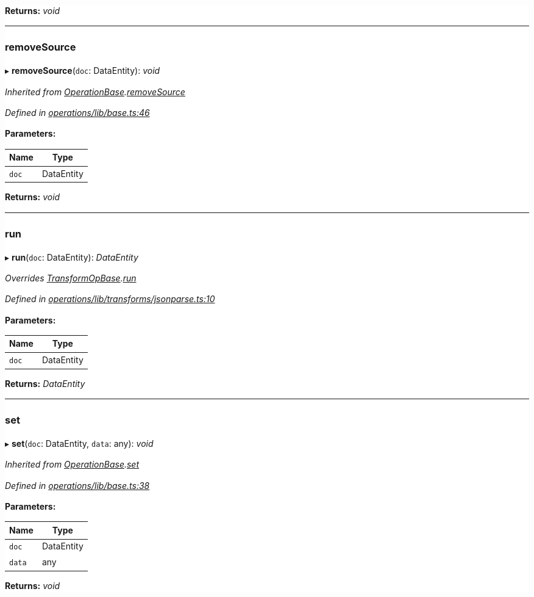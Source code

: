 **Returns:** *void*

___

###  removeSource

▸ **removeSource**(`doc`: DataEntity): *void*

*Inherited from [OperationBase](operationbase.md).[removeSource](operationbase.md#removesource)*

*Defined in [operations/lib/base.ts:46](https://github.com/terascope/teraslice/blob/f95bb5556/packages/ts-transforms/src/operations/lib/base.ts#L46)*

**Parameters:**

Name | Type |
------ | ------ |
`doc` | DataEntity |

**Returns:** *void*

___

###  run

▸ **run**(`doc`: DataEntity): *DataEntity*

*Overrides [TransformOpBase](transformopbase.md).[run](transformopbase.md#abstract-run)*

*Defined in [operations/lib/transforms/jsonparse.ts:10](https://github.com/terascope/teraslice/blob/f95bb5556/packages/ts-transforms/src/operations/lib/transforms/jsonparse.ts#L10)*

**Parameters:**

Name | Type |
------ | ------ |
`doc` | DataEntity |

**Returns:** *DataEntity*

___

###  set

▸ **set**(`doc`: DataEntity, `data`: any): *void*

*Inherited from [OperationBase](operationbase.md).[set](operationbase.md#set)*

*Defined in [operations/lib/base.ts:38](https://github.com/terascope/teraslice/blob/f95bb5556/packages/ts-transforms/src/operations/lib/base.ts#L38)*

**Parameters:**

Name | Type |
------ | ------ |
`doc` | DataEntity |
`data` | any |

**Returns:** *void*
